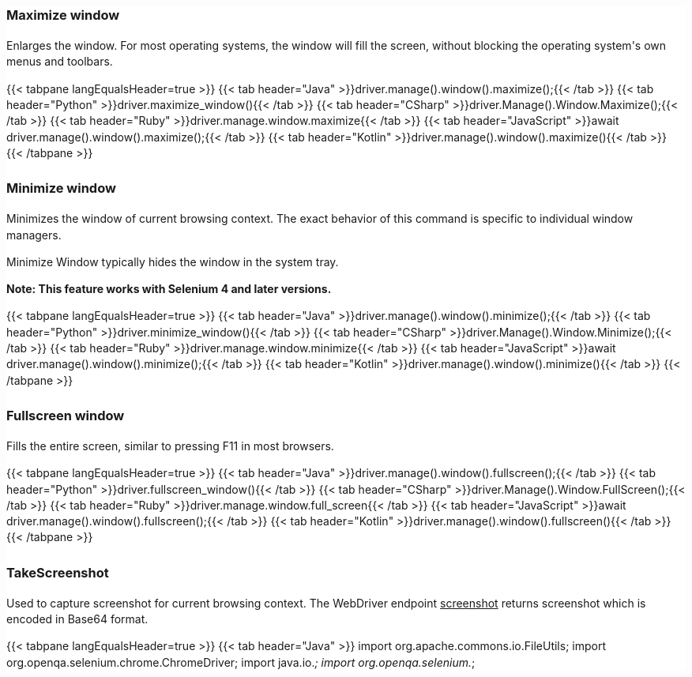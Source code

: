 ### Maximize window
Enlarges the window. For most operating systems, the window will fill
the screen, without blocking the operating system's own menus and
toolbars.

{{< tabpane langEqualsHeader=true >}}
  {{< tab header="Java" >}}driver.manage().window().maximize();{{< /tab >}}
  {{< tab header="Python" >}}driver.maximize_window(){{< /tab >}}
  {{< tab header="CSharp" >}}driver.Manage().Window.Maximize();{{< /tab >}}
  {{< tab header="Ruby" >}}driver.manage.window.maximize{{< /tab >}}
  {{< tab header="JavaScript" >}}await driver.manage().window().maximize();{{< /tab >}}
  {{< tab header="Kotlin" >}}driver.manage().window().maximize(){{< /tab >}}
{{< /tabpane >}}

### Minimize window
Minimizes the window of current browsing context.
The exact behavior of this command is specific to
individual window managers.

Minimize Window typically hides the window in the system tray.

__Note: This feature works with Selenium 4 and later versions.__

{{< tabpane langEqualsHeader=true >}}
  {{< tab header="Java" >}}driver.manage().window().minimize();{{< /tab >}}
  {{< tab header="Python" >}}driver.minimize_window(){{< /tab >}}
  {{< tab header="CSharp" >}}driver.Manage().Window.Minimize();{{< /tab >}}
  {{< tab header="Ruby" >}}driver.manage.window.minimize{{< /tab >}}
  {{< tab header="JavaScript" >}}await driver.manage().window().minimize();{{< /tab >}}
  {{< tab header="Kotlin" >}}driver.manage().window().minimize(){{< /tab >}}
{{< /tabpane >}}

### Fullscreen window

Fills the entire screen, similar to pressing F11 in most browsers.

{{< tabpane langEqualsHeader=true >}}
  {{< tab header="Java" >}}driver.manage().window().fullscreen();{{< /tab >}}
  {{< tab header="Python" >}}driver.fullscreen_window(){{< /tab >}}
  {{< tab header="CSharp" >}}driver.Manage().Window.FullScreen();{{< /tab >}}
  {{< tab header="Ruby" >}}driver.manage.window.full_screen{{< /tab >}}
  {{< tab header="JavaScript" >}}await driver.manage().window().fullscreen();{{< /tab >}}
  {{< tab header="Kotlin" >}}driver.manage().window().fullscreen(){{< /tab >}}
{{< /tabpane >}}

### TakeScreenshot

Used to capture screenshot for current browsing context.
The WebDriver endpoint [screenshot](https://www.w3.org/TR/webdriver/#dfn-take-screenshot)
returns screenshot which is encoded in Base64 format.

{{< tabpane langEqualsHeader=true >}}
  {{< tab header="Java" >}}
import org.apache.commons.io.FileUtils;
import org.openqa.selenium.chrome.ChromeDriver;
import java.io.*;
import org.openqa.selenium.*;
